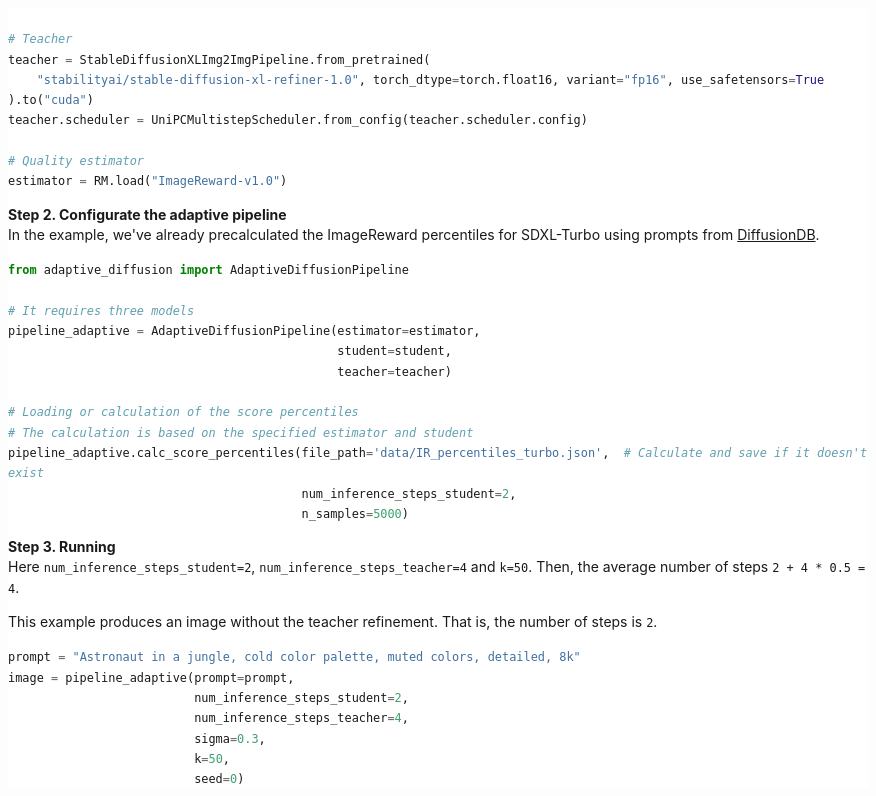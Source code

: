 ```Python

# Teacher
teacher = StableDiffusionXLImg2ImgPipeline.from_pretrained(
    "stabilityai/stable-diffusion-xl-refiner-1.0", torch_dtype=torch.float16, variant="fp16", use_safetensors=True
).to("cuda")
teacher.scheduler = UniPCMultistepScheduler.from_config(teacher.scheduler.config)

# Quality estimator
estimator = RM.load("ImageReward-v1.0")
```

<b>Step 2. Configurate the adaptive pipeline </b> 
<br /> In the example, we've already precalculated the ImageReward percentiles for 
SDXL-Turbo using prompts from [DiffusionDB](https://huggingface.co/datasets/poloclub/diffusiondb).


```Python
from adaptive_diffusion import AdaptiveDiffusionPipeline

# It requires three models
pipeline_adaptive = AdaptiveDiffusionPipeline(estimator=estimator,
                                              student=student,
                                              teacher=teacher)

# Loading or calculation of the score percentiles
# The calculation is based on the specified estimator and student
pipeline_adaptive.calc_score_percentiles(file_path='data/IR_percentiles_turbo.json',  # Calculate and save if it doesn't exist
                                         num_inference_steps_student=2,
                                         n_samples=5000)
```

<b>Step 3. Running </b> 
<br /> Here 
```num_inference_steps_student=2```, ```num_inference_steps_teacher=4``` 
and ```k=50```.
Then, the average number of steps  ```2 + 4 * 0.5 = 4```.

This example produces an image without the teacher refinement. 
That is, the number of steps is ```2```.
```Python
prompt = "Astronaut in a jungle, cold color palette, muted colors, detailed, 8k"
image = pipeline_adaptive(prompt=prompt,
                          num_inference_steps_student=2,
                          num_inference_steps_teacher=4,
                          sigma=0.3,
                          k=50,
                          seed=0)
```
<p align="center">